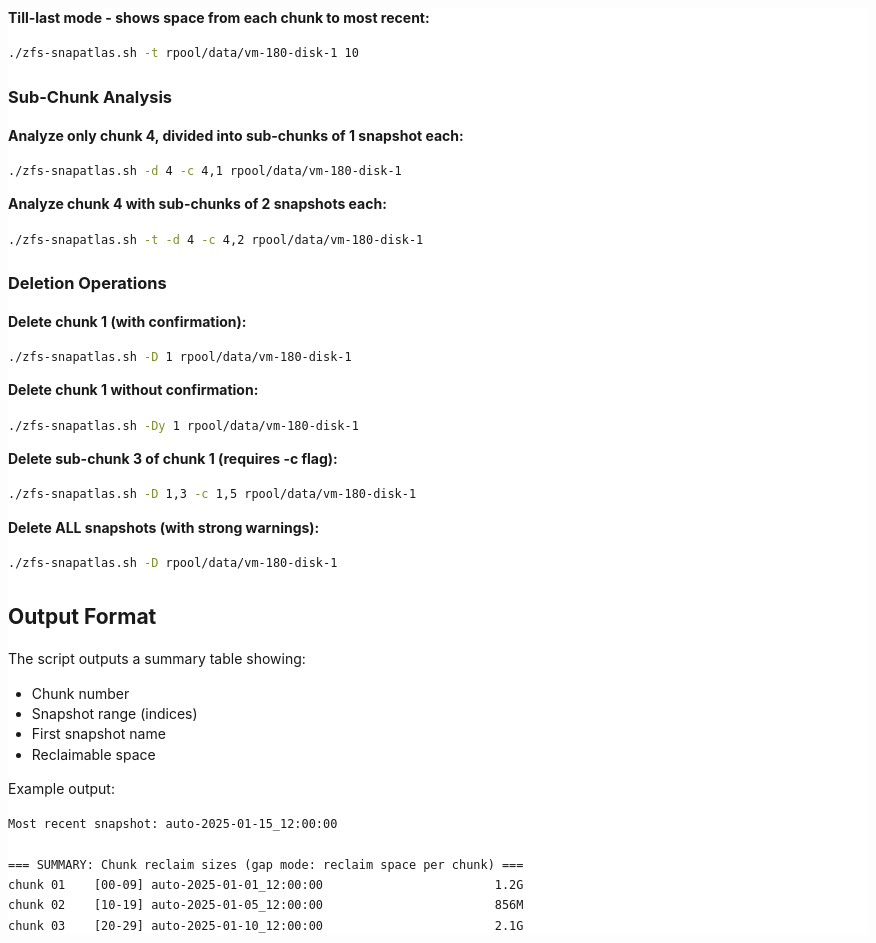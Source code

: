 **Till-last mode - shows space from each chunk to most recent:**
```bash
./zfs-snapatlas.sh -t rpool/data/vm-180-disk-1 10
```

### Sub-Chunk Analysis

**Analyze only chunk 4, divided into sub-chunks of 1 snapshot each:**
```bash
./zfs-snapatlas.sh -d 4 -c 4,1 rpool/data/vm-180-disk-1
```

**Analyze chunk 4 with sub-chunks of 2 snapshots each:**
```bash
./zfs-snapatlas.sh -t -d 4 -c 4,2 rpool/data/vm-180-disk-1
```

### Deletion Operations

**Delete chunk 1 (with confirmation):**
```bash
./zfs-snapatlas.sh -D 1 rpool/data/vm-180-disk-1
```

**Delete chunk 1 without confirmation:**
```bash
./zfs-snapatlas.sh -Dy 1 rpool/data/vm-180-disk-1
```

**Delete sub-chunk 3 of chunk 1 (requires -c flag):**
```bash
./zfs-snapatlas.sh -D 1,3 -c 1,5 rpool/data/vm-180-disk-1
```

**Delete ALL snapshots (with strong warnings):**
```bash
./zfs-snapatlas.sh -D rpool/data/vm-180-disk-1
```

## Output Format

The script outputs a summary table showing:
- Chunk number
- Snapshot range (indices)
- First snapshot name
- Reclaimable space

Example output:
```
Most recent snapshot: auto-2025-01-15_12:00:00

=== SUMMARY: Chunk reclaim sizes (gap mode: reclaim space per chunk) ===
chunk 01	[00-09]	auto-2025-01-01_12:00:00                    	1.2G
chunk 02	[10-19]	auto-2025-01-05_12:00:00                    	856M
chunk 03	[20-29]	auto-2025-01-10_12:00:00                    	2.1G
```
